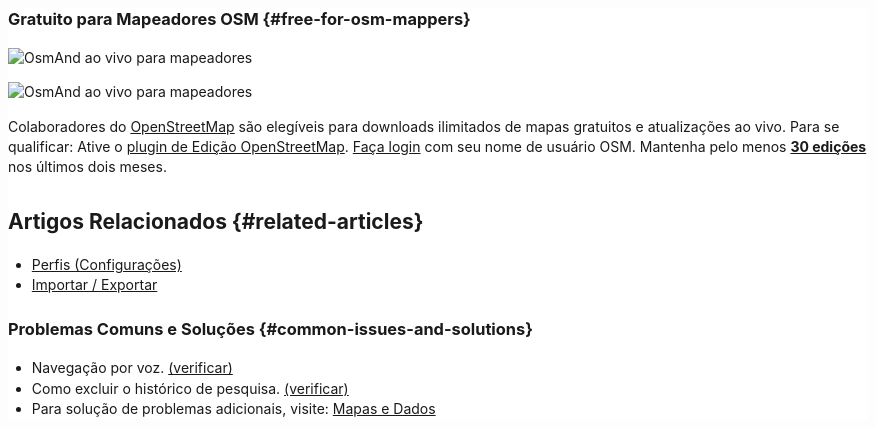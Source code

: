 ### Gratuito para Mapeadores OSM {#free-for-osm-mappers}

<Tabs groupId="operating-systems" queryString="current-os">

<TabItem value="android" label="Android">

![OsmAnd ao vivo para mapeadores](@site/static/img/personal/maps/map_updates_mappers.png)

</TabItem>

<TabItem value="ios" label="iOS">

![OsmAnd ao vivo para mapeadores](@site/static/img/personal/maps/map_updates_mappers_ios.png)

</TabItem>

</Tabs>

Colaboradores do [OpenStreetMap](https://openstreetmap.org/) são elegíveis para downloads ilimitados de mapas gratuitos e atualizações ao vivo. Para se qualificar:
Ative o [plugin de Edição OpenStreetMap](../plugins/osm-editing.md).
[Faça login](../plugins/osm-editing.md#settings) com seu nome de usuário OSM.
Mantenha pelo menos [**30 edições**](https://github.com/osmandapp/OsmAnd/blob/master/OsmAnd/src/net/osmand/plus/plugins/osmedit/fragments/MappersFragment.java#L65) nos últimos dois meses.

## Artigos Relacionados {#related-articles}

- [Perfis (Configurações)](./profiles.md)
- [Importar / Exportar](../personal/import-export.md)

### Problemas Comuns e Soluções {#common-issues-and-solutions}

- Navegação por voz. [(verificar)](../troubleshooting/navigation.md#voice-navigation)
- Como excluir o histórico de pesquisa. [(verificar)](../troubleshooting/general.md#how-to-delete-search-history)
- Para solução de problemas adicionais, visite: [Mapas e Dados](../troubleshooting/maps-data.md)